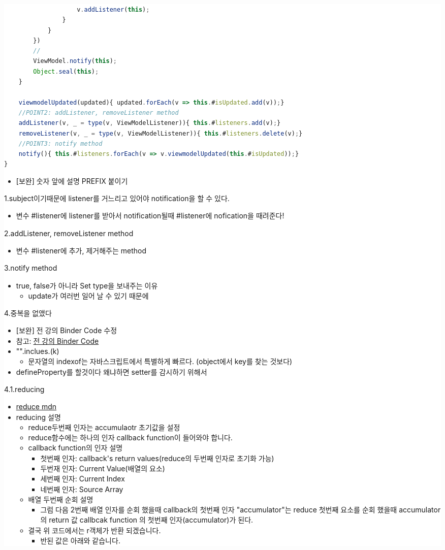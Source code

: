   ```js
                      v.addListener(this);
                  }
              }
          })
          //
          ViewModel.notify(this);
          Object.seal(this);
      }

      viewmodelUpdated(updated){ updated.forEach(v => this.#isUpdated.add(v));}
      //POINT2: addListener, removeListener method
      addListener(v, _ = type(v, ViewModelListener)){ this.#listeners.add(v);}
      removeListener(v, _ = type(v, ViewModelListener)){ this.#listeners.delete(v);}
      //POINT3: notify method
      notify(){ this.#listeners.forEach(v => v.viewmodelUpdated(this.#isUpdated));}
  }
  ```

- [보완] 숫자 앞에 설명 PREFIX 붙이기

1.subject이기때문에 listener를 거느리고 있어야 notification을 할 수 있다.
  - 변수 #listener에 listener를 받아서 notification될때 #listener에 nofication을 때려준다!

2.addListener, removeListener method
  - 변수 #listener에 추가, 제거해주는 method

3.notify method
  - true, false가 아니라 Set type을 보내주는 이유
    - update가 여러번 일어 날 수 있기 때문에

4.중복을 없앴다
  - [보완] 전 강의 Binder Code 수정
  - 참고: [전 강의 Binder Code](https://happyjy.netlify.app//%EA%B0%9D%EC%B2%B4%EC%A7%80%ED%96%A5%20%EC%9E%90%EB%B0%94%EC%8A%A4%ED%81%AC%EB%A6%BD%ED%8A%B8_2/#binder)
  - "".inclues.(k)
    - 문자열의 indexof는 자바스크립트에서 특별하게 빠르다. (object에서 key를 찾는 것보다)
  - defineProperty를 할것이다 왜냐하면 setter를 감시하기 위해서

4.1.reducing
  - [reduce mdn](https://developer.mozilla.org/en-US/docs/Web/JavaScript/Reference/Global_Objects/Array/reduce)
  - reducing 설명
    - reduce두번째 인자는 accumulaotr 초기값을 설정
    - reduce함수에는 하나의 인자 callback function이 들어와야 합니다.
    - callback function의 인자 설명
      - 첫번째 인자: callback's return values(reduce의 두번째 인자로 초기화 가능)
      - 두번재 인자: Current Value(배열의 요소)
      - 세번째 인자: Current Index
      - 네번째 인자: Source Array
    - 배열 두번째 순회 설명
      - 그럼 다음 2번째 배열 인자를 순회 했을때 callback의 첫번째 인자 "accumulator"는 reduce 첫번째 요소를 순회 했을때 accumulator의 return 값 callbcak function 의 첫번째 인자(accumulator)가 된다.
    - 결국 위 코드에서는 r객체가 반환 되겠습니다.
      - 반된 값은 아래와 같습니다.
